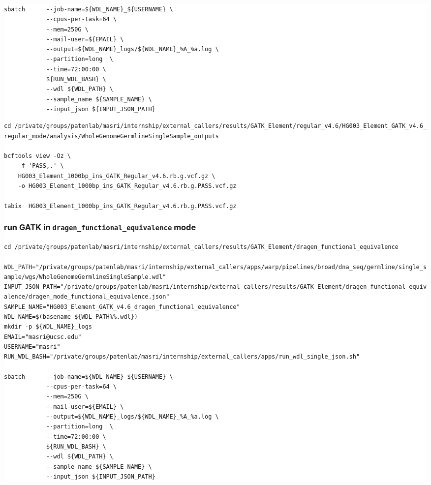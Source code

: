 ```
sbatch      --job-name=${WDL_NAME}_${USERNAME} \
            --cpus-per-task=64 \
            --mem=250G \
            --mail-user=${EMAIL} \
            --output=${WDL_NAME}_logs/${WDL_NAME}_%A_%a.log \
            --partition=long  \
            --time=72:00:00 \
            ${RUN_WDL_BASH} \
            --wdl ${WDL_PATH} \
            --sample_name ${SAMPLE_NAME} \
            --input_json ${INPUT_JSON_PATH}
```

```
cd /private/groups/patenlab/masri/internship/external_callers/results/GATK_Element/regular_v4.6/HG003_Element_GATK_v4.6_regular_mode/analysis/WholeGenomeGermlineSingleSample_outputs

bcftools view -Oz \
    -f 'PASS,.' \
    HG003_Element_1000bp_ins_GATK_Regular_v4.6.rb.g.vcf.gz \
    -o HG003_Element_1000bp_ins_GATK_Regular_v4.6.rb.g.PASS.vcf.gz

tabix  HG003_Element_1000bp_ins_GATK_Regular_v4.6.rb.g.PASS.vcf.gz
```

### run GATK in `dragen_functional_equivalence` mode
```
cd /private/groups/patenlab/masri/internship/external_callers/results/GATK_Element/dragen_functional_equivalence

WDL_PATH="/private/groups/patenlab/masri/internship/external_callers/apps/warp/pipelines/broad/dna_seq/germline/single_sample/wgs/WholeGenomeGermlineSingleSample.wdl"
INPUT_JSON_PATH="/private/groups/patenlab/masri/internship/external_callers/results/GATK_Element/dragen_functional_equivalence/dragen_mode_functional_equivalence.json"
SAMPLE_NAME="HG003_Element_GATK_v4.6_dragen_functional_equivalence"
WDL_NAME=$(basename ${WDL_PATH%%.wdl})
mkdir -p ${WDL_NAME}_logs
EMAIL="masri@ucsc.edu"
USERNAME="masri"
RUN_WDL_BASH="/private/groups/patenlab/masri/internship/external_callers/apps/run_wdl_single_json.sh"

sbatch      --job-name=${WDL_NAME}_${USERNAME} \
            --cpus-per-task=64 \
            --mem=250G \
            --mail-user=${EMAIL} \
            --output=${WDL_NAME}_logs/${WDL_NAME}_%A_%a.log \
            --partition=long  \
            --time=72:00:00 \
            ${RUN_WDL_BASH} \
            --wdl ${WDL_PATH} \
            --sample_name ${SAMPLE_NAME} \
            --input_json ${INPUT_JSON_PATH}
```
